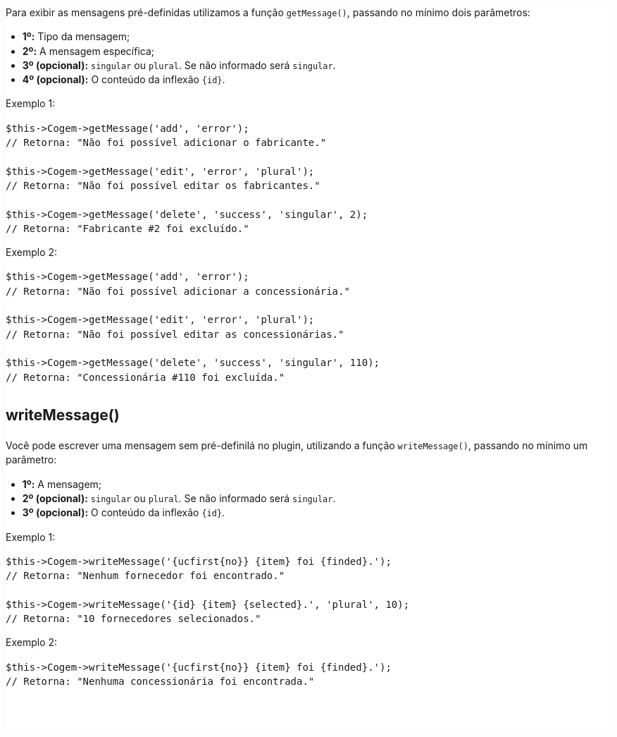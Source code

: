 Para exibir as mensagens pré-definidas utilizamos a função `getMessage()`, passando no mínimo dois parâmetros:

*  __1º:__ Tipo da mensagem;
*  __2º:__ A mensagem específica;
*  __3º (opcional):__ `singular` ou `plural`. Se não informado será `singular`.
*  __4º (opcional):__ O conteúdo da inflexão `{id}`. 

Exemplo 1:

<pre>
$this->Cogem->getMessage('add', 'error');
// Retorna: "Não foi possível adicionar o fabricante."

$this->Cogem->getMessage('edit', 'error', 'plural');
// Retorna: "Não foi possível editar os fabricantes."

$this->Cogem->getMessage('delete', 'success', 'singular', 2);
// Retorna: "Fabricante #2 foi excluído."
</pre>

Exemplo 2:

<pre>
$this->Cogem->getMessage('add', 'error');
// Retorna: "Não foi possível adicionar a concessionária."

$this->Cogem->getMessage('edit', 'error', 'plural');
// Retorna: "Não foi possível editar as concessionárias."

$this->Cogem->getMessage('delete', 'success', 'singular', 110);
// Retorna: "Concessionária #110 foi excluída."
</pre>

## writeMessage()

Você pode escrever uma mensagem sem pré-definilá no plugin, utilizando a função `writeMessage()`, passando no mínimo um parâmetro:

*  __1º:__ A mensagem;
*  __2º (opcional):__ `singular` ou `plural`. Se não informado será `singular`.
*  __3º (opcional):__ O conteúdo da inflexão `{id}`.

Exemplo 1:

<pre>
$this->Cogem->writeMessage('{ucfirst{no}} {item} foi {finded}.');
// Retorna: "Nenhum fornecedor foi encontrado."

$this->Cogem->writeMessage('{id} {item} {selected}.', 'plural', 10);
// Retorna: "10 fornecedores selecionados."
</pre>

Exemplo 2:

<pre>
$this->Cogem->writeMessage('{ucfirst{no}} {item} foi {finded}.');
// Retorna: "Nenhuma concessionária foi encontrada."
